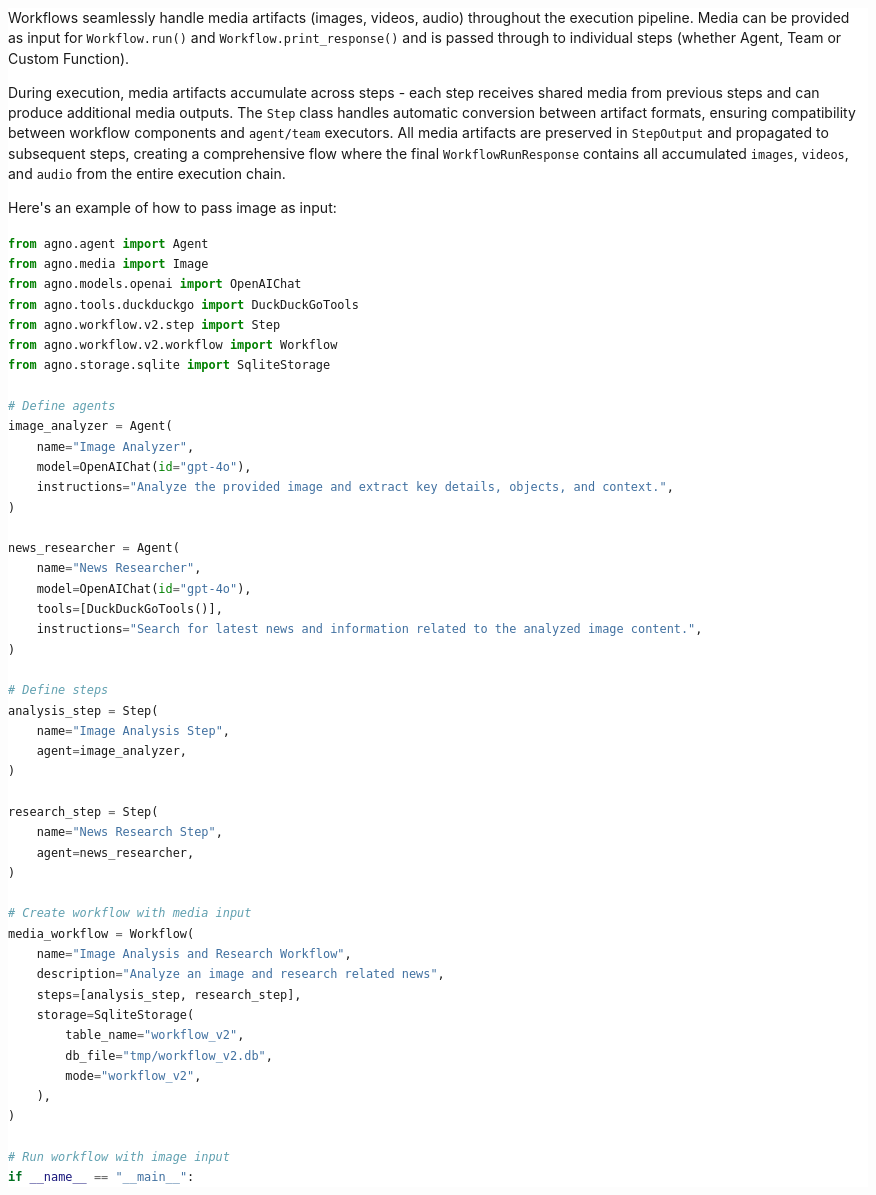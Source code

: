 Workflows seamlessly handle media artifacts (images, videos, audio) throughout the execution pipeline.
Media can be provided as input for `Workflow.run()` and `Workflow.print_response()` and is passed through to individual steps (whether Agent, Team or Custom Function).

During execution, media artifacts accumulate across steps - each step receives shared media from previous steps and can
produce additional media outputs. The `Step` class handles automatic conversion between artifact formats, ensuring compatibility between
workflow components and `agent/team` executors. All media artifacts are preserved in `StepOutput` and propagated to
subsequent steps, creating a comprehensive flow where the final `WorkflowRunResponse` contains all accumulated
`images`, `videos`, and `audio` from the entire execution chain.

Here's an example of how to pass image as input:

```python
from agno.agent import Agent
from agno.media import Image
from agno.models.openai import OpenAIChat
from agno.tools.duckduckgo import DuckDuckGoTools
from agno.workflow.v2.step import Step
from agno.workflow.v2.workflow import Workflow
from agno.storage.sqlite import SqliteStorage

# Define agents
image_analyzer = Agent(
    name="Image Analyzer",
    model=OpenAIChat(id="gpt-4o"),
    instructions="Analyze the provided image and extract key details, objects, and context.",
)

news_researcher = Agent(
    name="News Researcher", 
    model=OpenAIChat(id="gpt-4o"),
    tools=[DuckDuckGoTools()],
    instructions="Search for latest news and information related to the analyzed image content.",
)

# Define steps
analysis_step = Step(
    name="Image Analysis Step",
    agent=image_analyzer,
)

research_step = Step(
    name="News Research Step", 
    agent=news_researcher,
)

# Create workflow with media input
media_workflow = Workflow(
    name="Image Analysis and Research Workflow",
    description="Analyze an image and research related news",
    steps=[analysis_step, research_step],
    storage=SqliteStorage(
        table_name="workflow_v2",
        db_file="tmp/workflow_v2.db",
        mode="workflow_v2",
    ),
)

# Run workflow with image input
if __name__ == "__main__":
```